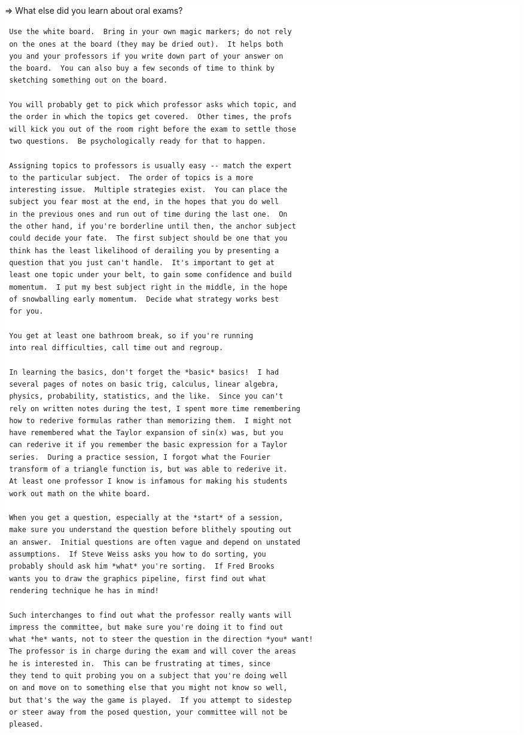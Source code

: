 => What else did you learn about oral exams?

     Use the white board.  Bring in your own magic markers; do not rely 
     on the ones at the board (they may be dried out).  It helps both 
     you and your professors if you write down part of your answer on 
     the board.  You can also buy a few seconds of time to think by 
     sketching something out on the board.

     You will probably get to pick which professor asks which topic, and 
     the order in which the topics get covered.  Other times, the profs 
     will kick you out of the room right before the exam to settle those 
     two questions.  Be psychologically ready for that to happen.

     Assigning topics to professors is usually easy -- match the expert 
     to the particular subject.  The order of topics is a more 
     interesting issue.  Multiple strategies exist.  You can place the 
     subject you fear most at the end, in the hopes that you do well 
     in the previous ones and run out of time during the last one.  On 
     the other hand, if you're borderline until then, the anchor subject
     could decide your fate.  The first subject should be one that you 
     think has the least likelihood of derailing you by presenting a
     question that you just can't handle.  It's important to get at 
     least one topic under your belt, to gain some confidence and build 
     momentum.  I put my best subject right in the middle, in the hope 
     of snowballing early momentum.  Decide what strategy works best 
     for you.

     You get at least one bathroom break, so if you're running
     into real difficulties, call time out and regroup.  

     In learning the basics, don't forget the *basic* basics!  I had 
     several pages of notes on basic trig, calculus, linear algebra, 
     physics, probability, statistics, and the like.  Since you can't 
     rely on written notes during the test, I spent more time remembering 
     how to rederive formulas rather than memorizing them.  I might not 
     have remembered what the Taylor expansion of sin(x) was, but you 
     can rederive it if you remember the basic expression for a Taylor 
     series.  During a practice session, I forgot what the Fourier 
     transform of a triangle function is, but was able to rederive it.  
     At least one professor I know is infamous for making his students 
     work out math on the white board.

     When you get a question, especially at the *start* of a session, 
     make sure you understand the question before blithely spouting out 
     an answer.  Initial questions are often vague and depend on unstated 
     assumptions.  If Steve Weiss asks you how to do sorting, you 
     probably should ask him *what* you're sorting.  If Fred Brooks 
     wants you to draw the graphics pipeline, first find out what 
     rendering technique he has in mind!

     Such interchanges to find out what the professor really wants will 
     impress the committee, but make sure you're doing it to find out 
     what *he* wants, not to steer the question in the direction *you* want!  
     The professor is in charge during the exam and will cover the areas 
     he is interested in.  This can be frustrating at times, since
     they tend to quit probing you on a subject that you're doing well 
     on and move on to something else that you might not know so well, 
     but that's the way the game is played.  If you attempt to sidestep 
     or steer away from the posed question, your committee will not be 
     pleased.
